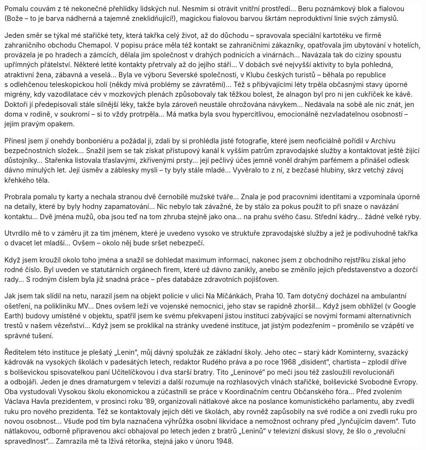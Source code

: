   

Pomalu couvám z té nekonečné přehlídky lidských nul. Nesmím si otrávit vnitřní prostředí… Beru poznámkový blok a fialovou (Bože – to je barva nádherná a tajemně zneklidňující!), magickou fialovou barvou škrtám neproduktivní linie svých zámyslů.

Jeden směr se týkal mé stařičké tety, která takřka celý život, až do důchodu – spravovala speciální kartotéku ve firmě zahraničního obchodu Chemapol. V popisu práce měla též kontakt se zahraničními zákazníky, opatřovala jim ubytování v hotelích, provázela je po hradech a zámcích, dělala jim společnost v drahých podnicích a vinárnách… Navázala tak do ciziny spoustu upřímných přátelství. Některé letité kontakty přetrvaly až do jejího stáří… V dobách své nejvyšší aktivity to byla pohledná, atraktivní žena, zábavná a veselá… Byla ve výboru Severské společnosti, v Klubu českých turistů – běhala po republice s odlehčenou teleskopickou holí (někdy mívá problémy se závratěmi)… Též s přibývajícími léty trpěla občasnými stavy úporné migrény, kdy vazodilatace cév v mozkových plenách způsobovaly tak těžkou bolest, že alnagon byl pro ni jen cukříček ke kávě. Doktoři jí předepisovali stále silnější léky, takže byla zároveň neustále ohrožována návykem… Nedávala na sobě ale nic znát, jen doma v rodině, v soukromí – si to vždy protrpěla… Má matka byla svou hypercitlivou, emocionálně nezvladatelnou osobností – jejím pravým opakem.

Přinesl jsem jí onehdy bonboniéru a požádal ji, zdali by si prohlédla jisté fotografie, které jsem neoficiálně pořídil v Archivu bezpečnostních složek… Snažil jsem se tak získat přístupový kanál k vyšším patrům zpravodajské služby a kontaktovat ještě žijící důstojníky… Stařenka listovala třaslavými, zkřivenými prsty… její pečlivý účes jemně voněl drahým parfémem a přinášel odlesk dávno minulých let. Její úsměv a záblesky mysli – ty byly stále mladé… Vyvěralo to z ní, z bezčasé hlubiny, skrz vetchý závoj křehkého těla.

Probrala pomalu ty karty a nechala stranou dvě černobílé mužské tváře… Znala je pod pracovními identitami a vzpomínala úporně na detaily, které by byly hodny zapamatování… Nic nebylo tak závažné, že by stálo za pokus použít to při snaze o navázání kontaktu… Dvě jména mužů, oba jsou teď na tom zhruba stejně jako ona… na prahu svého času. Střední kádry… žádné velké ryby.

Utvrdilo mě to v záměru jít za tím jménem, které je uvedeno vysoko ve struktuře zpravodajské služby a jež je podivuhodně takřka o dvacet let mladší… Ovšem – okolo něj bude sršet nebezpečí.

  

Když jsem kroužil okolo toho jména a snažil se dohledat maximum informací, nakonec jsem z obchodního rejstříku získal jeho rodné číslo. Byl uveden ve statutárních orgánech firem, které už dávno zanikly, anebo se změnilo jejich představenstvo a dozorčí rady… S rodným číslem byla již snadná práce – přes databáze zdravotních pojišťoven.

Jak jsem tak slídil na netu, narazil jsem na objekt policie v ulici Na Míčánkách, Praha 10. Tam dotyčný docházel na ambulantní ošetře­ní, na polikliniku MV… Dnes ovšem leží ve vojenské nemocnici, jeho stav se rapidně zhoršil… Když jsem obhlížel (v Google Earth) budovy umístěné v objektu, spatřil jsem ke svému překvapení jistou instituci zabývající se novými formami alternativních trestů v našem vězeňství… Když jsem se proklikal na stránky uvedené instituce, jat jistým podezřením – proměnilo se vzápětí ve správné tušení.

Ředitelem této instituce je plešatý „Lenin“, můj dávný spolužák ze základní školy. Jeho otec – starý kádr Kominterny, svazácký kádrovák na vysokých školách v padesátých letech, redaktor Rudého práva a po roce 1968 „disident“, chartista – zplodil dříve s bolševickou spisovatelkou paní Učitelíčkovou i dva starší bratry. Tito „Leninové“ po meči jsou též zasloužilí revolucionáři a odbojáři. Jeden je dnes dramaturgem v televizi a další rozumuje na rozhlasových vlnách stařičké, bolševické Svobodné Evropy. Oba vystudovali Vysokou školu ekonomickou a zúčastnili se práce v Koordinačním centru Občanského fóra… Před zvolením Václava Havla prezidentem, v prosinci roku ’89, organizovali nátlakové akce na poslance komunistického parlamentu, aby zvedli ruku pro nového prezidenta. Též se kontaktovaly jejich děti ve školách, aby rovněž zapůsobily na své rodiče a oni zvedli ruku pro novou osobnost… Všude pod tím byla naznačena výhrůžka osobní likvidace a nemožnost ochrany před „lynčujícím davem“. Tuto nátlakovou, odborně připravenou akci obhajoval po letech jeden z bratrů „Leninů“ v televizní diskusi slovy, že šlo o „revoluční spravedlnost“… Zamrazila mě ta lživá rétorika, stejná jako v únoru 1948.
